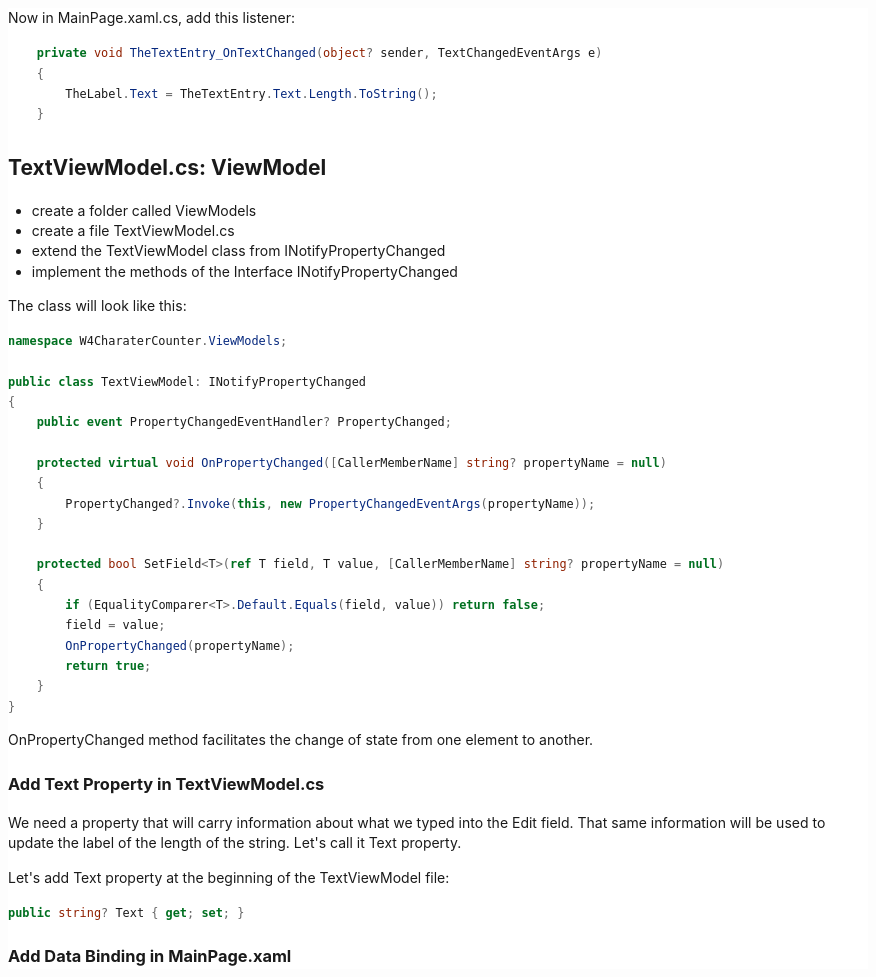 Now in MainPage.xaml.cs, add this listener:
```cs
    private void TheTextEntry_OnTextChanged(object? sender, TextChangedEventArgs e)
    {
        TheLabel.Text = TheTextEntry.Text.Length.ToString();
    }
```

## TextViewModel.cs: ViewModel

- create a folder called ViewModels
- create a file TextViewModel.cs
- extend the TextViewModel class from INotifyPropertyChanged
- implement the methods of the Interface INotifyPropertyChanged

The class will look like this:

```cs
namespace W4CharaterCounter.ViewModels;

public class TextViewModel: INotifyPropertyChanged
{   
    public event PropertyChangedEventHandler? PropertyChanged;

    protected virtual void OnPropertyChanged([CallerMemberName] string? propertyName = null)
    {
        PropertyChanged?.Invoke(this, new PropertyChangedEventArgs(propertyName));
    }

    protected bool SetField<T>(ref T field, T value, [CallerMemberName] string? propertyName = null)
    {
        if (EqualityComparer<T>.Default.Equals(field, value)) return false;
        field = value;
        OnPropertyChanged(propertyName);
        return true;
    }
}
```

OnPropertyChanged method facilitates the change of state from one element to another.

### Add Text Property in TextViewModel.cs

We need a property that will carry information about what we typed into the Edit field. That same information will be used to update the label of the length of the string. Let's call it Text property.

Let's add Text property at the beginning of the TextViewModel file:

```cs
public string? Text { get; set; }
```

### Add Data Binding in MainPage.xaml
